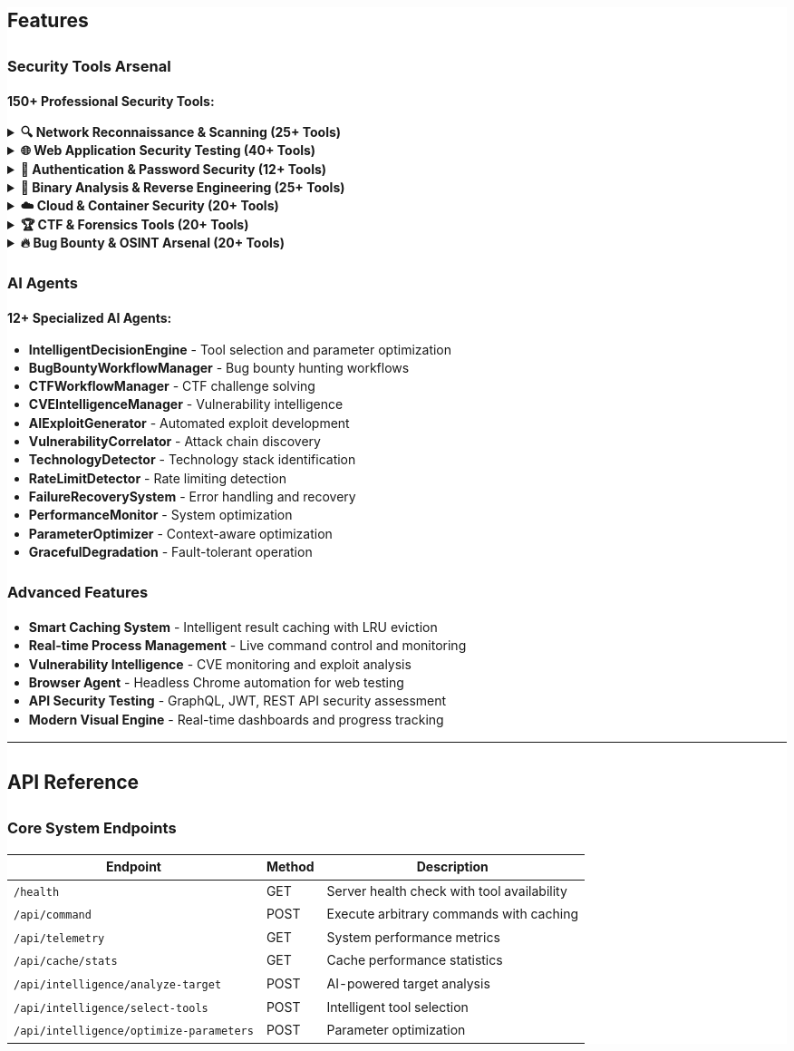 
## Features

### Security Tools Arsenal

**150+ Professional Security Tools:**

<details><summary><b>🔍 Network Reconnaissance & Scanning (25+ Tools)</b></summary></details>

<details><summary><b>🌐 Web Application Security Testing (40+ Tools)</b></summary></details>

<details><summary><b>🔐 Authentication & Password Security (12+ Tools)</b></summary></details>

<details><summary><b>🔬 Binary Analysis & Reverse Engineering (25+ Tools)</b></summary></details>

<details><summary><b>☁️ Cloud & Container Security (20+ Tools)</b></summary></details>

<details><summary><b>🏆 CTF & Forensics Tools (20+ Tools)</b></summary></details>

<details><summary><b>🔥 Bug Bounty & OSINT Arsenal (20+ Tools)</b></summary></details>

### AI Agents

**12+ Specialized AI Agents:**

- **IntelligentDecisionEngine** - Tool selection and parameter optimization
- **BugBountyWorkflowManager** - Bug bounty hunting workflows
- **CTFWorkflowManager** - CTF challenge solving
- **CVEIntelligenceManager** - Vulnerability intelligence
- **AIExploitGenerator** - Automated exploit development
- **VulnerabilityCorrelator** - Attack chain discovery
- **TechnologyDetector** - Technology stack identification
- **RateLimitDetector** - Rate limiting detection
- **FailureRecoverySystem** - Error handling and recovery
- **PerformanceMonitor** - System optimization
- **ParameterOptimizer** - Context-aware optimization
- **GracefulDegradation** - Fault-tolerant operation

### Advanced Features

- **Smart Caching System** - Intelligent result caching with LRU eviction
- **Real-time Process Management** - Live command control and monitoring
- **Vulnerability Intelligence** - CVE monitoring and exploit analysis
- **Browser Agent** - Headless Chrome automation for web testing
- **API Security Testing** - GraphQL, JWT, REST API security assessment
- **Modern Visual Engine** - Real-time dashboards and progress tracking

---

## API Reference

### Core System Endpoints

| Endpoint | Method | Description |
|----------|--------|-------------|
| `/health` | GET | Server health check with tool availability |
| `/api/command` | POST | Execute arbitrary commands with caching |
| `/api/telemetry` | GET | System performance metrics |
| `/api/cache/stats` | GET | Cache performance statistics |
| `/api/intelligence/analyze-target` | POST | AI-powered target analysis |
| `/api/intelligence/select-tools` | POST | Intelligent tool selection |
| `/api/intelligence/optimize-parameters` | POST | Parameter optimization |